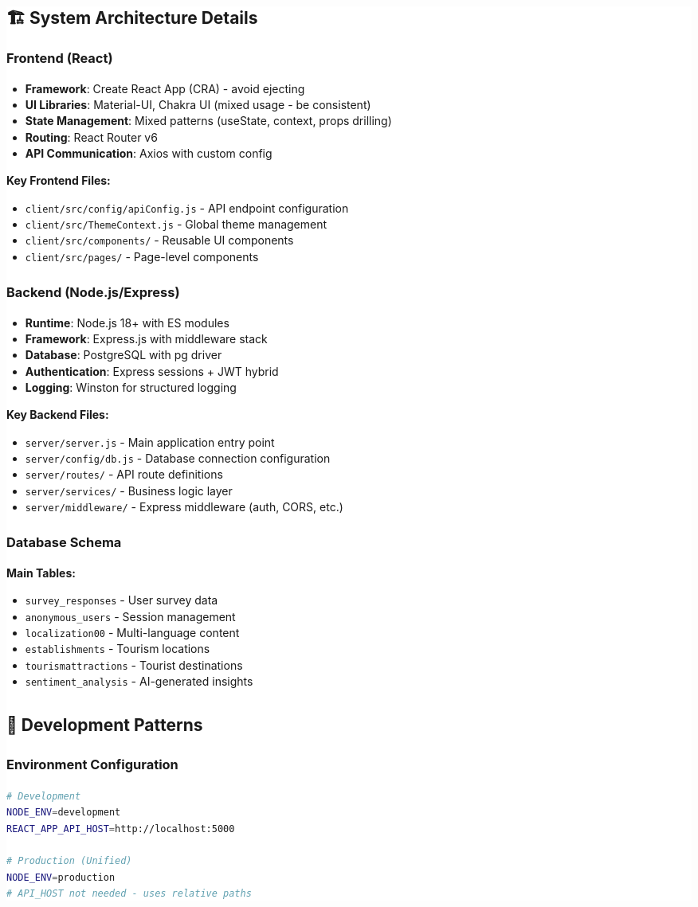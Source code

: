 ## 🏗️ System Architecture Details

### Frontend (React)
- **Framework**: Create React App (CRA) - avoid ejecting
- **UI Libraries**: Material-UI, Chakra UI (mixed usage - be consistent)
- **State Management**: Mixed patterns (useState, context, props drilling)
- **Routing**: React Router v6
- **API Communication**: Axios with custom config

**Key Frontend Files:**
- `client/src/config/apiConfig.js` - API endpoint configuration
- `client/src/ThemeContext.js` - Global theme management
- `client/src/components/` - Reusable UI components
- `client/src/pages/` - Page-level components

### Backend (Node.js/Express)
- **Runtime**: Node.js 18+ with ES modules
- **Framework**: Express.js with middleware stack
- **Database**: PostgreSQL with pg driver
- **Authentication**: Express sessions + JWT hybrid
- **Logging**: Winston for structured logging

**Key Backend Files:**
- `server/server.js` - Main application entry point
- `server/config/db.js` - Database connection configuration
- `server/routes/` - API route definitions
- `server/services/` - Business logic layer
- `server/middleware/` - Express middleware (auth, CORS, etc.)

### Database Schema
**Main Tables:**
- `survey_responses` - User survey data
- `anonymous_users` - Session management
- `localization00` - Multi-language content
- `establishments` - Tourism locations
- `tourismattractions` - Tourist destinations
- `sentiment_analysis` - AI-generated insights

## 🔧 Development Patterns

### Environment Configuration
```bash
# Development
NODE_ENV=development
REACT_APP_API_HOST=http://localhost:5000

# Production (Unified)
NODE_ENV=production
# API_HOST not needed - uses relative paths
```

